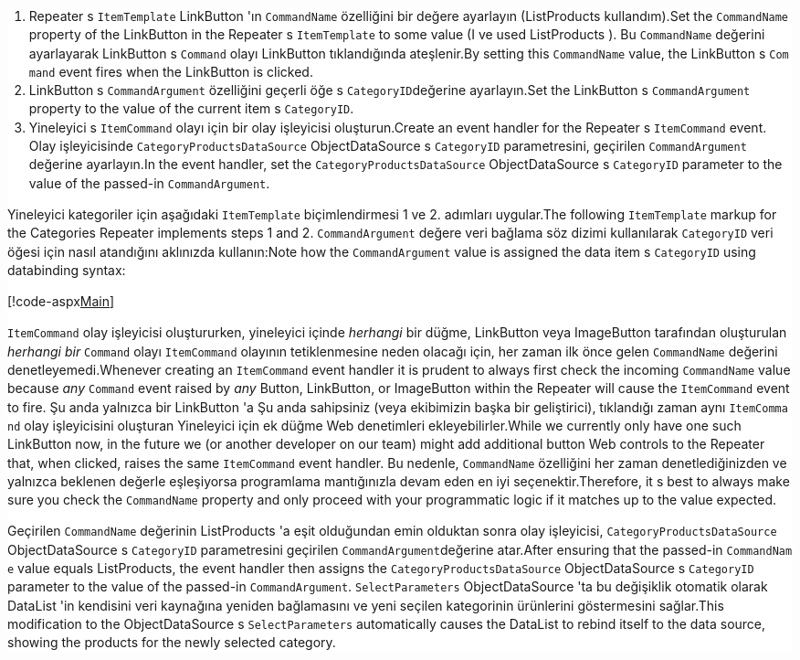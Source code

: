 1. <span data-ttu-id="7c60d-272">Repeater s `ItemTemplate` LinkButton 'ın `CommandName` özelliğini bir değere ayarlayın (ListProducts kullandım).</span><span class="sxs-lookup"><span data-stu-id="7c60d-272">Set the `CommandName` property of the LinkButton in the Repeater s `ItemTemplate` to some value (I ve used ListProducts ).</span></span> <span data-ttu-id="7c60d-273">Bu `CommandName` değerini ayarlayarak LinkButton s `Command` olayı LinkButton tıklandığında ateşlenir.</span><span class="sxs-lookup"><span data-stu-id="7c60d-273">By setting this `CommandName` value, the LinkButton s `Command` event fires when the LinkButton is clicked.</span></span>
2. <span data-ttu-id="7c60d-274">LinkButton s `CommandArgument` özelliğini geçerli öğe s `CategoryID`değerine ayarlayın.</span><span class="sxs-lookup"><span data-stu-id="7c60d-274">Set the LinkButton s `CommandArgument` property to the value of the current item s `CategoryID`.</span></span>
3. <span data-ttu-id="7c60d-275">Yineleyici s `ItemCommand` olayı için bir olay işleyicisi oluşturun.</span><span class="sxs-lookup"><span data-stu-id="7c60d-275">Create an event handler for the Repeater s `ItemCommand` event.</span></span> <span data-ttu-id="7c60d-276">Olay işleyicisinde `CategoryProductsDataSource` ObjectDataSource s `CategoryID` parametresini, geçirilen `CommandArgument`değerine ayarlayın.</span><span class="sxs-lookup"><span data-stu-id="7c60d-276">In the event handler, set the `CategoryProductsDataSource` ObjectDataSource s `CategoryID` parameter to the value of the passed-in `CommandArgument`.</span></span>

<span data-ttu-id="7c60d-277">Yineleyici kategoriler için aşağıdaki `ItemTemplate` biçimlendirmesi 1 ve 2. adımları uygular.</span><span class="sxs-lookup"><span data-stu-id="7c60d-277">The following `ItemTemplate` markup for the Categories Repeater implements steps 1 and 2.</span></span> <span data-ttu-id="7c60d-278">`CommandArgument` değere veri bağlama söz dizimi kullanılarak `CategoryID` veri öğesi için nasıl atandığını aklınızda kullanın:</span><span class="sxs-lookup"><span data-stu-id="7c60d-278">Note how the `CommandArgument` value is assigned the data item s `CategoryID` using databinding syntax:</span></span>

[!code-aspx[Main](master-detail-using-a-bulleted-list-of-master-records-with-a-details-datalist-cs/samples/sample11.aspx)]

<span data-ttu-id="7c60d-279">`ItemCommand` olay işleyicisi oluştururken, yineleyici içinde *herhangi* bir düğme, LinkButton veya ImageButton tarafından oluşturulan *herhangi bir* `Command` olayı `ItemCommand` olayının tetiklenmesine neden olacağı için, her zaman ilk önce gelen `CommandName` değerini denetleyemedi.</span><span class="sxs-lookup"><span data-stu-id="7c60d-279">Whenever creating an `ItemCommand` event handler it is prudent to always first check the incoming `CommandName` value because *any* `Command` event raised by *any* Button, LinkButton, or ImageButton within the Repeater will cause the `ItemCommand` event to fire.</span></span> <span data-ttu-id="7c60d-280">Şu anda yalnızca bir LinkButton 'a Şu anda sahipsiniz (veya ekibimizin başka bir geliştirici), tıklandığı zaman aynı `ItemCommand` olay işleyicisini oluşturan Yineleyici için ek düğme Web denetimleri ekleyebilirler.</span><span class="sxs-lookup"><span data-stu-id="7c60d-280">While we currently only have one such LinkButton now, in the future we (or another developer on our team) might add additional button Web controls to the Repeater that, when clicked, raises the same `ItemCommand` event handler.</span></span> <span data-ttu-id="7c60d-281">Bu nedenle, `CommandName` özelliğini her zaman denetlediğinizden ve yalnızca beklenen değerle eşleşiyorsa programlama mantığınızla devam eden en iyi seçenektir.</span><span class="sxs-lookup"><span data-stu-id="7c60d-281">Therefore, it s best to always make sure you check the `CommandName` property and only proceed with your programmatic logic if it matches up to the value expected.</span></span>

<span data-ttu-id="7c60d-282">Geçirilen `CommandName` değerinin ListProducts 'a eşit olduğundan emin olduktan sonra olay işleyicisi, `CategoryProductsDataSource` ObjectDataSource s `CategoryID` parametresini geçirilen `CommandArgument`değerine atar.</span><span class="sxs-lookup"><span data-stu-id="7c60d-282">After ensuring that the passed-in `CommandName` value equals ListProducts, the event handler then assigns the `CategoryProductsDataSource` ObjectDataSource s `CategoryID` parameter to the value of the passed-in `CommandArgument`.</span></span> <span data-ttu-id="7c60d-283">`SelectParameters` ObjectDataSource 'ta bu değişiklik otomatik olarak DataList 'in kendisini veri kaynağına yeniden bağlamasını ve yeni seçilen kategorinin ürünlerini göstermesini sağlar.</span><span class="sxs-lookup"><span data-stu-id="7c60d-283">This modification to the ObjectDataSource s `SelectParameters` automatically causes the DataList to rebind itself to the data source, showing the products for the newly selected category.</span></span>
